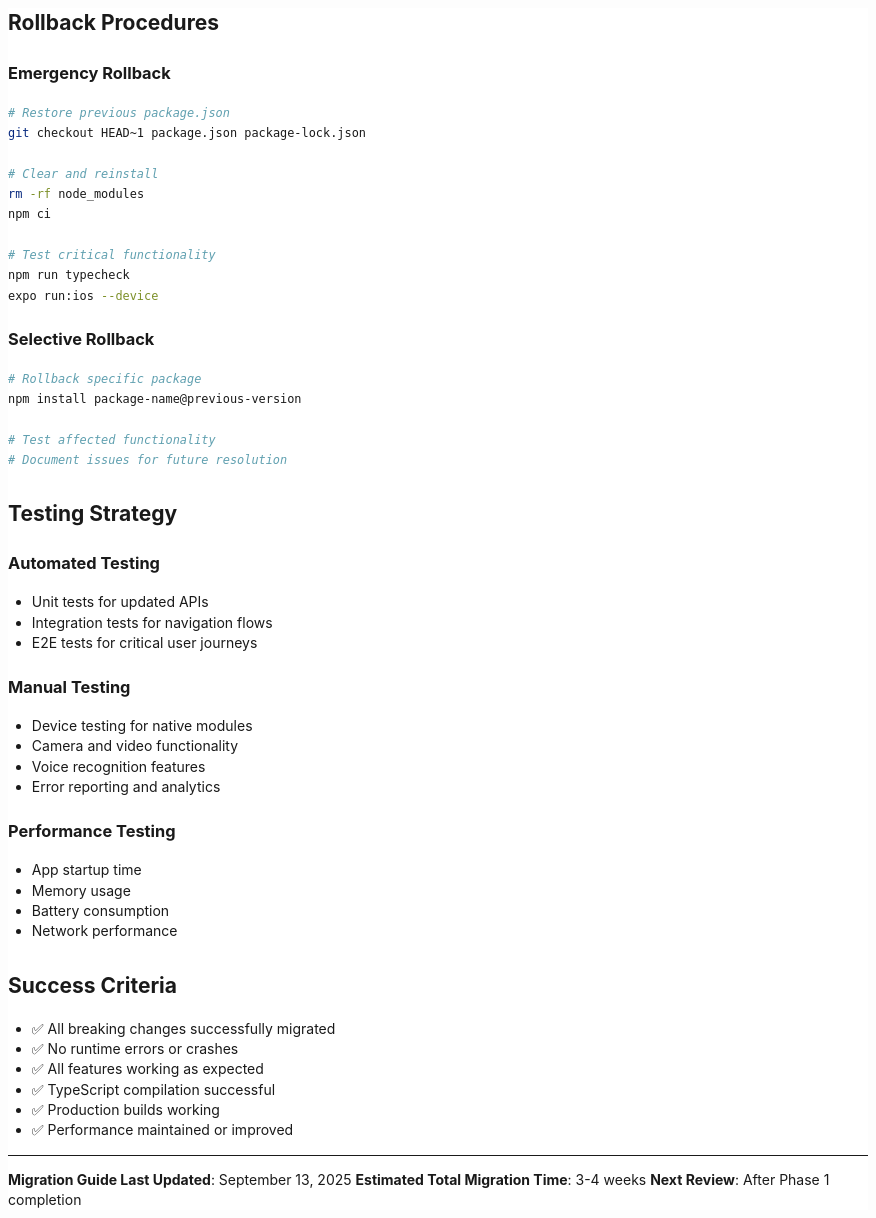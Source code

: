 ## Rollback Procedures

### Emergency Rollback
```bash
# Restore previous package.json
git checkout HEAD~1 package.json package-lock.json

# Clear and reinstall
rm -rf node_modules
npm ci

# Test critical functionality
npm run typecheck
expo run:ios --device
```

### Selective Rollback
```bash
# Rollback specific package
npm install package-name@previous-version

# Test affected functionality
# Document issues for future resolution
```

## Testing Strategy

### Automated Testing
- Unit tests for updated APIs
- Integration tests for navigation flows
- E2E tests for critical user journeys

### Manual Testing
- Device testing for native modules
- Camera and video functionality
- Voice recognition features
- Error reporting and analytics

### Performance Testing
- App startup time
- Memory usage
- Battery consumption
- Network performance

## Success Criteria

- ✅ All breaking changes successfully migrated
- ✅ No runtime errors or crashes
- ✅ All features working as expected
- ✅ TypeScript compilation successful
- ✅ Production builds working
- ✅ Performance maintained or improved

---

**Migration Guide Last Updated**: September 13, 2025
**Estimated Total Migration Time**: 3-4 weeks
**Next Review**: After Phase 1 completion
